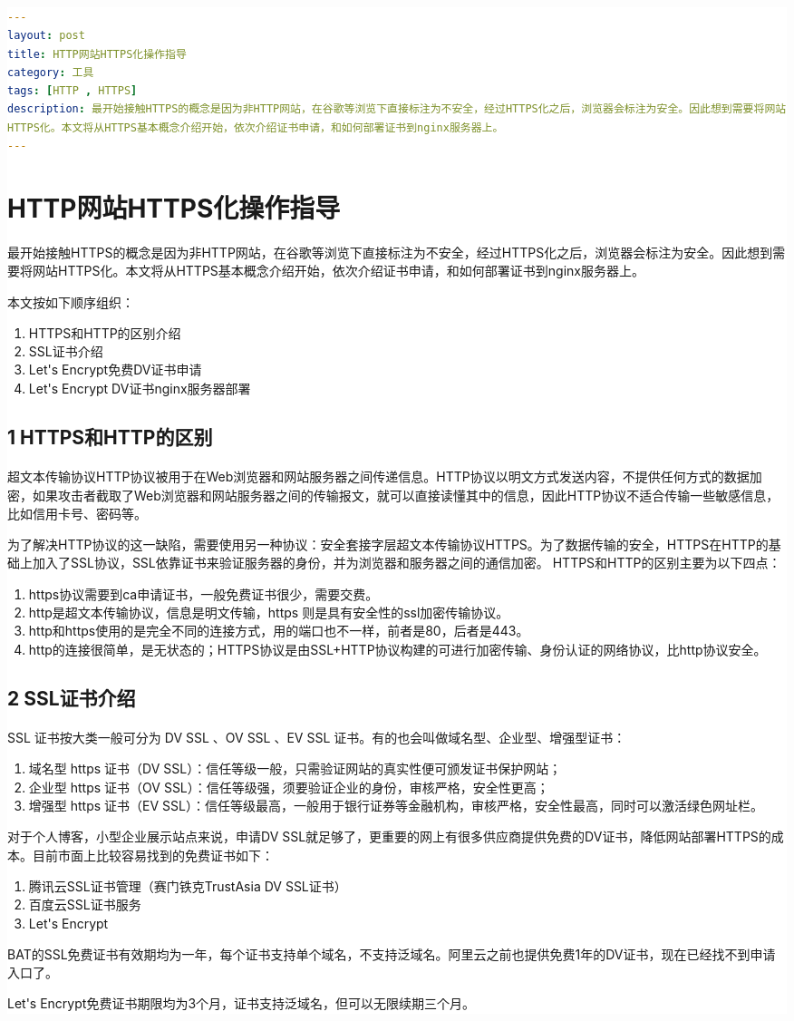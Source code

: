 ```yaml
---
layout: post
title: HTTP网站HTTPS化操作指导
category: 工具
tags: [HTTP , HTTPS]
description: 最开始接触HTTPS的概念是因为非HTTP网站，在谷歌等浏览下直接标注为不安全，经过HTTPS化之后，浏览器会标注为安全。因此想到需要将网站HTTPS化。本文将从HTTPS基本概念介绍开始，依次介绍证书申请，和如何部署证书到nginx服务器上。
---
```


# HTTP网站HTTPS化操作指导

最开始接触HTTPS的概念是因为非HTTP网站，在谷歌等浏览下直接标注为不安全，经过HTTPS化之后，浏览器会标注为安全。因此想到需要将网站HTTPS化。本文将从HTTPS基本概念介绍开始，依次介绍证书申请，和如何部署证书到nginx服务器上。

本文按如下顺序组织：
1. HTTPS和HTTP的区别介绍
2. SSL证书介绍
3. Let's Encrypt免费DV证书申请
4. Let's Encrypt DV证书nginx服务器部署

## 1 HTTPS和HTTP的区别

超文本传输协议HTTP协议被用于在Web浏览器和网站服务器之间传递信息。HTTP协议以明文方式发送内容，不提供任何方式的数据加密，如果攻击者截取了Web浏览器和网站服务器之间的传输报文，就可以直接读懂其中的信息，因此HTTP协议不适合传输一些敏感信息，比如信用卡号、密码等。

为了解决HTTP协议的这一缺陷，需要使用另一种协议：安全套接字层超文本传输协议HTTPS。为了数据传输的安全，HTTPS在HTTP的基础上加入了SSL协议，SSL依靠证书来验证服务器的身份，并为浏览器和服务器之间的通信加密。
HTTPS和HTTP的区别主要为以下四点：
1. https协议需要到ca申请证书，一般免费证书很少，需要交费。
2. http是超文本传输协议，信息是明文传输，https 则是具有安全性的ssl加密传输协议。
3. http和https使用的是完全不同的连接方式，用的端口也不一样，前者是80，后者是443。
4. http的连接很简单，是无状态的；HTTPS协议是由SSL+HTTP协议构建的可进行加密传输、身份认证的网络协议，比http协议安全。

## 2 SSL证书介绍

SSL 证书按大类一般可分为 DV SSL 、OV SSL 、EV SSL 证书。有的也会叫做域名型、企业型、增强型证书：

1. 域名型 https 证书（DV SSL）：信任等级一般，只需验证网站的真实性便可颁发证书保护网站；
2. 企业型 https 证书（OV SSL）：信任等级强，须要验证企业的身份，审核严格，安全性更高；
3. 增强型 https 证书（EV SSL）：信任等级最高，一般用于银行证券等金融机构，审核严格，安全性最高，同时可以激活绿色网址栏。

对于个人博客，小型企业展示站点来说，申请DV SSL就足够了，更重要的网上有很多供应商提供免费的DV证书，降低网站部署HTTPS的成本。目前市面上比较容易找到的免费证书如下：

1. 腾讯云SSL证书管理（赛门铁克TrustAsia DV SSL证书）
2. 百度云SSL证书服务
3. Let's Encrypt

BAT的SSL免费证书有效期均为一年，每个证书支持单个域名，不支持泛域名。阿里云之前也提供免费1年的DV证书，现在已经找不到申请入口了。

Let's Encrypt免费证书期限均为3个月，证书支持泛域名，但可以无限续期三个月。
